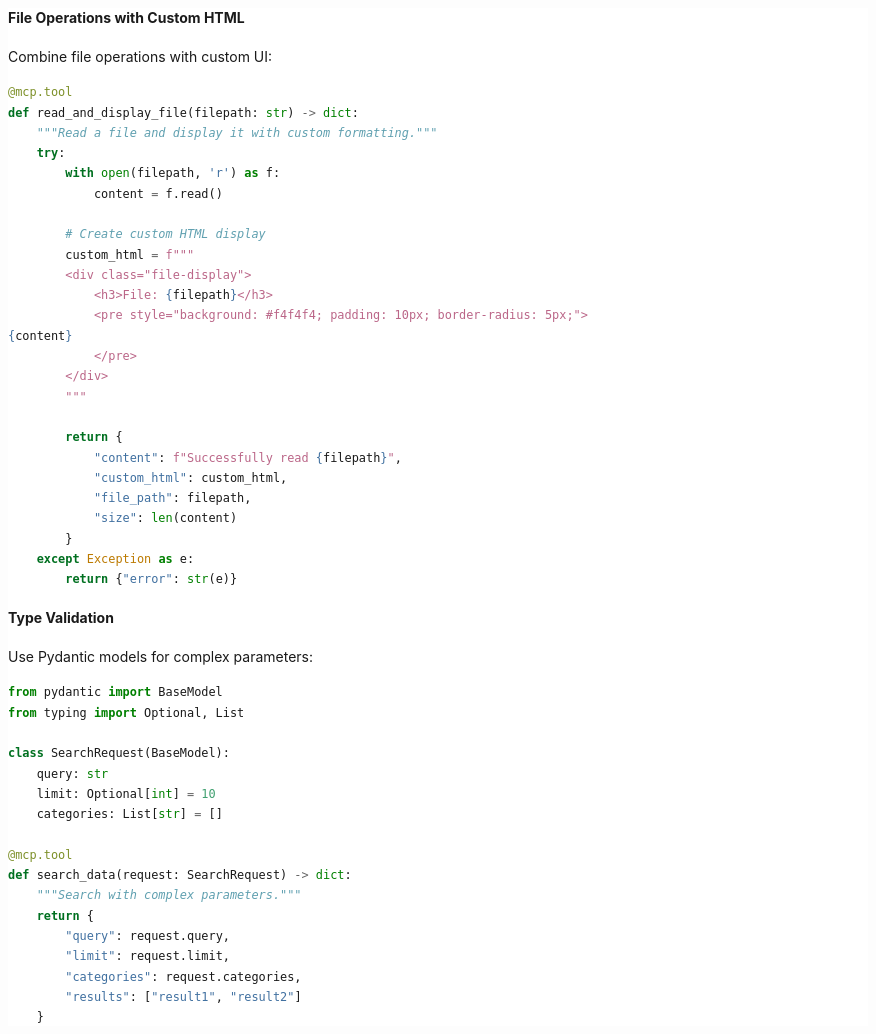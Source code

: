
#### File Operations with Custom HTML
Combine file operations with custom UI:

```python
@mcp.tool
def read_and_display_file(filepath: str) -> dict:
    """Read a file and display it with custom formatting."""
    try:
        with open(filepath, 'r') as f:
            content = f.read()
        
        # Create custom HTML display
        custom_html = f"""
        <div class="file-display">
            <h3>File: {filepath}</h3>
            <pre style="background: #f4f4f4; padding: 10px; border-radius: 5px;">
{content}
            </pre>
        </div>
        """
        
        return {
            "content": f"Successfully read {filepath}",
            "custom_html": custom_html,
            "file_path": filepath,
            "size": len(content)
        }
    except Exception as e:
        return {"error": str(e)}
```

#### Type Validation
Use Pydantic models for complex parameters:

```python
from pydantic import BaseModel
from typing import Optional, List

class SearchRequest(BaseModel):
    query: str
    limit: Optional[int] = 10
    categories: List[str] = []

@mcp.tool
def search_data(request: SearchRequest) -> dict:
    """Search with complex parameters."""
    return {
        "query": request.query,
        "limit": request.limit,
        "categories": request.categories,
        "results": ["result1", "result2"]
    }
```
